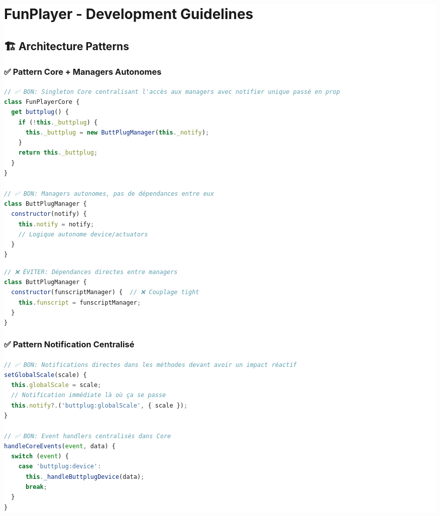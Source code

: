 # FunPlayer - Development Guidelines

## 🏗️ Architecture Patterns

### ✅ **Pattern Core + Managers Autonomes**

```javascript
// ✅ BON: Singleton Core centralisant l'accès aux managers avec notifier unique passé en prop
class FunPlayerCore {
  get buttplug() {
    if (!this._buttplug) {
      this._buttplug = new ButtPlugManager(this._notify);
    }
    return this._buttplug;
  }
}

// ✅ BON: Managers autonomes, pas de dépendances entre eux
class ButtPlugManager {
  constructor(notify) {
    this.notify = notify;
    // Logique autonome device/actuators
  }
}
```

```javascript
// ❌ ÉVITER: Dépendances directes entre managers
class ButtPlugManager {
  constructor(funscriptManager) {  // ❌ Couplage tight
    this.funscript = funscriptManager;
  }
}
```

### ✅ **Pattern Notification Centralisé**

```javascript
// ✅ BON: Notifications directes dans les méthodes devant avoir un impact réactif
setGlobalScale(scale) {
  this.globalScale = scale;
  // Notification immédiate là où ça se passe
  this.notify?.('buttplug:globalScale', { scale });
}

// ✅ BON: Event handlers centralisés dans Core 
handleCoreEvents(event, data) {
  switch (event) {
    case 'buttplug:device':
      this._handleButtplugDevice(data);
      break;
  }
}
```
